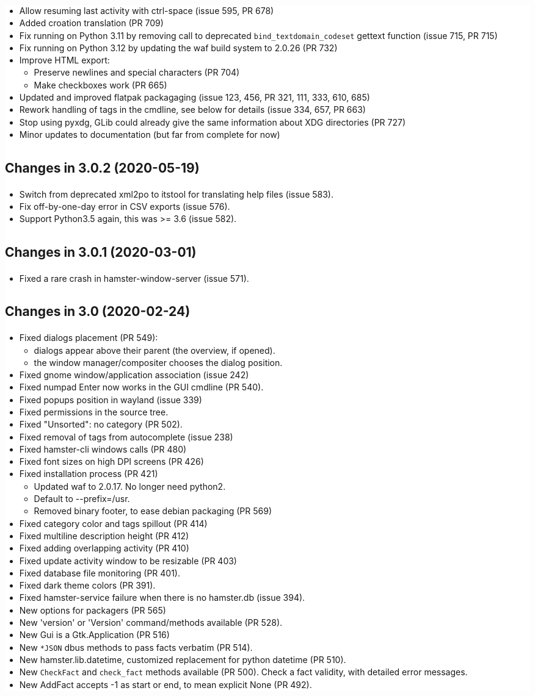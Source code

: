 * Allow resuming last activity with ctrl-space (issue 595, PR 678)
* Added croation translation (PR 709)
* Fix running on Python 3.11 by removing call to deprecated
  `bind_textdomain_codeset` gettext function (issue 715, PR 715)
* Fix running on Python 3.12 by updating the waf build system to 2.0.26
  (PR 732)
* Improve HTML export:
  - Preserve newlines and special characters (PR 704)
  - Make checkboxes work (PR 665)
* Updated and improved flatpak packagaging (issue 123, 456, PR 321, 111, 333,
  610, 685)
* Rework handling of tags in the cmdline, see below for details (issue
  334, 657, PR 663)
* Stop using pyxdg, GLib could already give the same information about
  XDG directories (PR 727)
* Minor updates to documentation (but far from complete for now)


## Changes in 3.0.2 (2020-05-19)

* Switch from deprecated xml2po to itstool for translating help files
  (issue 583).
* Fix off-by-one-day error in CSV exports (issue 576).
* Support Python3.5 again, this was >= 3.6 (issue 582).


## Changes in 3.0.1 (2020-03-01)

* Fixed a rare crash in hamster-window-server (issue 571).


## Changes in 3.0 (2020-02-24)

* Fixed dialogs placement (PR 549):
  - dialogs appear above their parent (the overview, if opened).
  - the window manager/compositer chooses the dialog position.
* Fixed gnome window/application association (issue 242)
* Fixed numpad Enter now works in the GUI cmdline (PR 540).
* Fixed popups position in wayland (issue 339)
* Fixed permissions in the source tree.
* Fixed "Unsorted": no category (PR 502).
* Fixed removal of tags from autocomplete (issue 238)
* Fixed hamster-cli windows calls (PR 480)
* Fixed font sizes on high DPI screens (PR 426)
* Fixed installation process (PR 421)
  - Updated waf to 2.0.17.
    No longer need python2.
  - Default to --prefix=/usr.
  - Removed binary footer, to ease debian packaging (PR 569)
* Fixed category color and tags spillout (PR 414)
* Fixed multiline description height (PR 412)
* Fixed adding overlapping activity (PR 410)
* Fixed update activity window to be resizable (PR 403)
* Fixed database file monitoring (PR 401).
* Fixed dark theme colors (PR 391).
* Fixed hamster-service failure when there is no hamster.db (issue 394).
* New options for packagers (PR 565)
* New 'version' or 'Version' command/methods available (PR 528).
* New Gui is a Gtk.Application (PR 516)
* New `*JSON` dbus methods to pass facts verbatim (PR 514).
* New hamster.lib.datetime, customized replacement for python datetime (PR 510).
* New `CheckFact` and `check_fact` methods available (PR 500).
  Check a fact validity, with detailed error messages.
* New AddFact accepts -1 as start or end, to mean explicit None (PR 492).